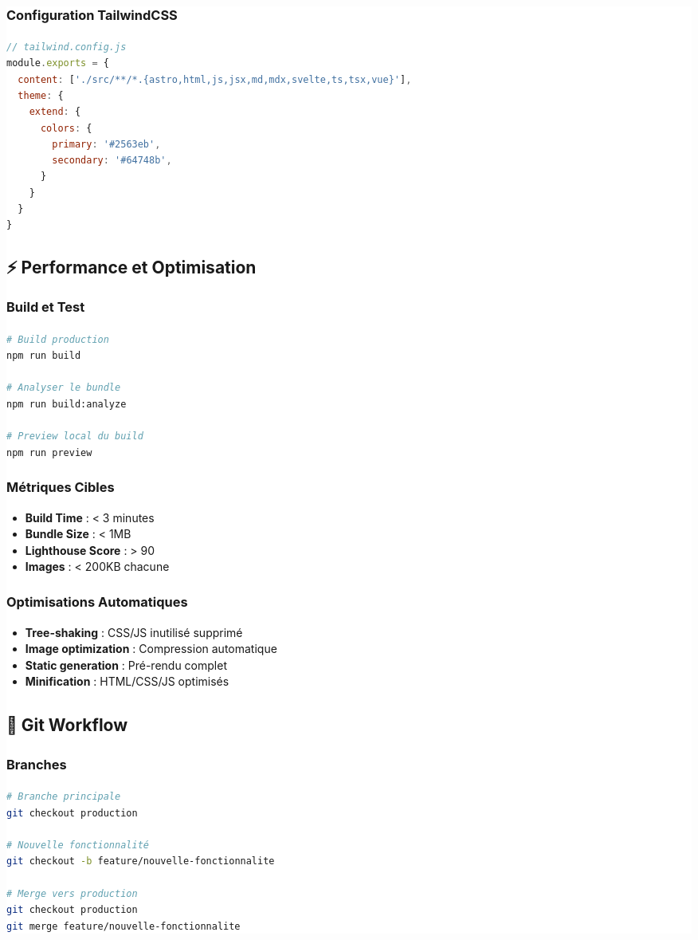### Configuration TailwindCSS
```javascript
// tailwind.config.js
module.exports = {
  content: ['./src/**/*.{astro,html,js,jsx,md,mdx,svelte,ts,tsx,vue}'],
  theme: {
    extend: {
      colors: {
        primary: '#2563eb',
        secondary: '#64748b',
      }
    }
  }
}
```

## ⚡ Performance et Optimisation

### Build et Test
```bash
# Build production
npm run build

# Analyser le bundle
npm run build:analyze

# Preview local du build
npm run preview
```

### Métriques Cibles
- **Build Time** : < 3 minutes
- **Bundle Size** : < 1MB
- **Lighthouse Score** : > 90
- **Images** : < 200KB chacune

### Optimisations Automatiques
- **Tree-shaking** : CSS/JS inutilisé supprimé
- **Image optimization** : Compression automatique
- **Static generation** : Pré-rendu complet
- **Minification** : HTML/CSS/JS optimisés

## 🔄 Git Workflow

### Branches
```bash
# Branche principale
git checkout production

# Nouvelle fonctionnalité
git checkout -b feature/nouvelle-fonctionnalite

# Merge vers production
git checkout production
git merge feature/nouvelle-fonctionnalite
```
